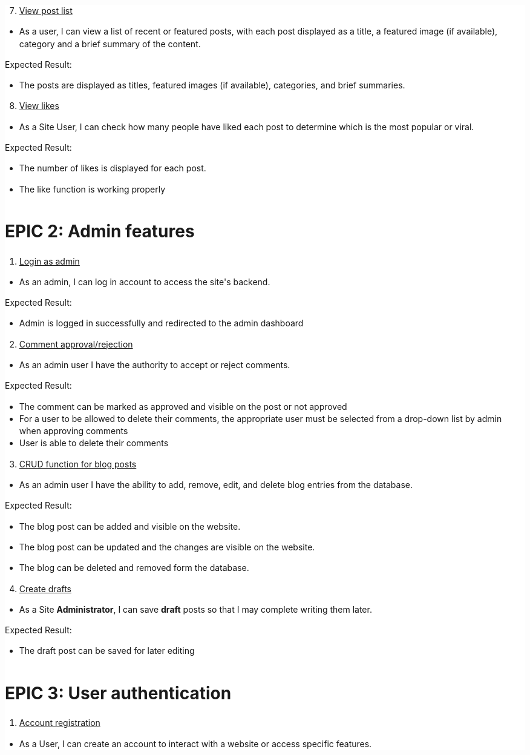 7. [View post list](https://github.com/StanislavDitsan/Guided/issues/15) 
- As a user, I can view a list of recent or featured posts, with each post displayed as a title, a featured image (if available), category and a brief summary of the content.

Expected Result:
- The posts are displayed as titles, featured images (if available), categories, and brief summaries.

8. [View likes](https://github.com/StanislavDitsan/Guided/issues/16) 
- As a Site User, I can check how many people have liked each post to determine which is the most popular or viral.

Expected Result:
- The number of likes is displayed for each post.

- The like function is working properly

# EPIC 2: Admin features
1. [Login as admin](https://github.com/StanislavDitsan/Guided/issues/7)
- As an admin, I can log in account to access the site's backend.

Expected Result:
- Admin is logged in successfully and redirected to the admin dashboard

2. [Comment approval/rejection](https://github.com/StanislavDitsan/Guided/issues/8)
- As an admin user I have the authority to accept or reject comments.

Expected Result:
- The comment can be marked as approved and visible on the post or not approved
- For a user to be allowed to delete their comments, the appropriate user must be selected from a drop-down list by admin when approving comments
- User is able to delete their comments

3. [CRUD function for blog posts](https://github.com/StanislavDitsan/Guided/issues/9)
- As an admin user I have the ability to add, remove, edit, and delete blog entries from the database.

Expected Result:
- The blog post can be added and visible on the website.

- The blog post can be updated and the changes are visible on the website.
- The blog can be deleted and removed form the database.

4. [Create drafts ](https://github.com/StanislavDitsan/Guided/issues/10)
- As a Site **Administrator**, I can save **draft** posts so that I may complete writing them later.

Expected Result:
- The draft post can be saved for later editing

# EPIC 3: User authentication

1. [Account registration](https://github.com/StanislavDitsan/Guided/issues/17)
- As a User, I can create an account to interact with a website or access specific features.
